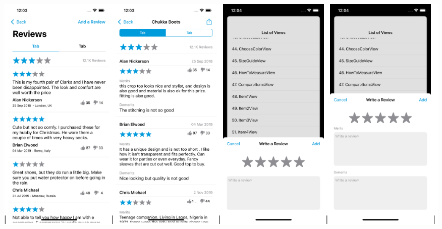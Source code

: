 |  <img src="screenshots/53.png" width="200"/> |  <img src="screenshots/54.png" width="200"/>  | <img src="screenshots/55.png" width="200"/> | <img src="screenshots/56.png" width="200"/> |
